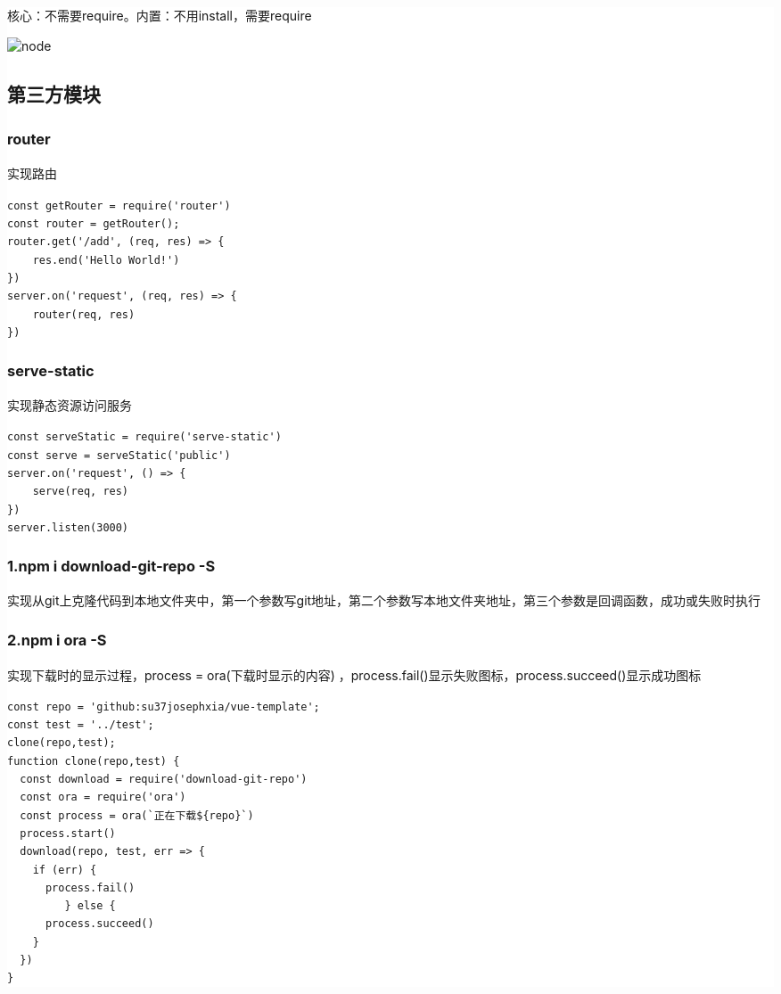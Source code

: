 核心：不需要require。内置：不用install，需要require

![node](F:\图片\node.png)

## 第三方模块

### router

实现路由

```
const getRouter = require('router')
const router = getRouter();
router.get('/add', (req, res) => {
    res.end('Hello World!')
}) 
server.on('request', (req, res) => {
    router(req, res)
})

```

### serve-static

实现静态资源访问服务

```
const serveStatic = require('serve-static')
const serve = serveStatic('public')
server.on('request', () => { 
    serve(req, res)
})
server.listen(3000)

```



### 1.npm i download-git-repo -S

实现从git上克隆代码到本地文件夹中，第一个参数写git地址，第二个参数写本地文件夹地址，第三个参数是回调函数，成功或失败时执行

### 2.npm i ora -S

实现下载时的显示过程，process = ora(下载时显示的内容) ，process.fail()显示失败图标，process.succeed()显示成功图标

```
const repo = 'github:su37josephxia/vue-template';
const test = '../test';
clone(repo,test);
function clone(repo,test) {
  const download = require('download-git-repo')
  const ora = require('ora')
  const process = ora(`正在下载${repo}`)
  process.start()
  download(repo, test, err => {
    if (err) {
      process.fail()
         } else {
      process.succeed()
    }
  })
}
```
